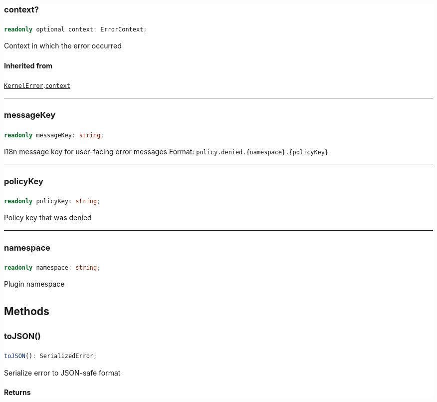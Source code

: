 
### context?

```ts
readonly optional context: ErrorContext;
```

Context in which the error occurred

#### Inherited from

[`KernelError`](../../../classes/KernelError.md).[`context`](../../../classes/KernelError.md#context)

---

### messageKey

```ts
readonly messageKey: string;
```

I18n message key for user-facing error messages
Format: `policy.denied.{namespace}.{policyKey}`

---

### policyKey

```ts
readonly policyKey: string;
```

Policy key that was denied

---

### namespace

```ts
readonly namespace: string;
```

Plugin namespace

## Methods

### toJSON()

```ts
toJSON(): SerializedError;
```

Serialize error to JSON-safe format

#### Returns

